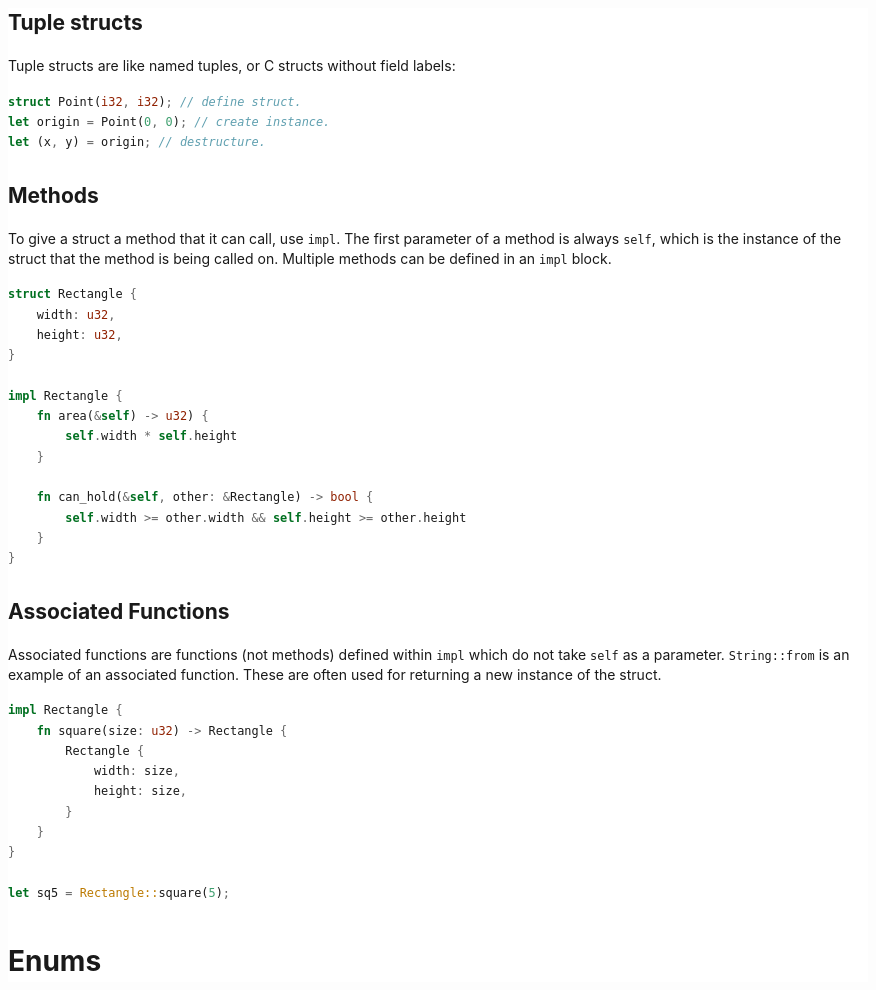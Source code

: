 ## Tuple structs 

Tuple structs are like named tuples, or C structs without field labels:

```rust
struct Point(i32, i32); // define struct.
let origin = Point(0, 0); // create instance. 
let (x, y) = origin; // destructure.
```

## Methods

To give a struct a method that it can call, use `impl`. The first parameter of a method is always `self`, which is the instance of the struct that the method is being called on. Multiple methods can be defined in an `impl` block. 

```rust
struct Rectangle {
	width: u32,
	height: u32,
}

impl Rectangle {
	fn area(&self) -> u32) {
		self.width * self.height
	}

	fn can_hold(&self, other: &Rectangle) -> bool {
		self.width >= other.width && self.height >= other.height
	}
}
```

## Associated Functions

Associated functions are functions (not methods) defined within `impl` which do not take `self` as a parameter. `String::from` is an example of an associated function. These are often used for returning a new instance of the struct. 

```rust
impl Rectangle {
	fn square(size: u32) -> Rectangle {
		Rectangle {
			width: size,
			height: size,
		}
	}
}

let sq5 = Rectangle::square(5);
```

# Enums
